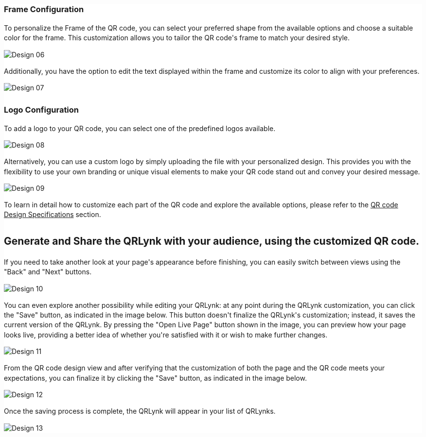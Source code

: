 ### Frame Configuration

To personalize the Frame of the QR code, you can select your preferred shape from the available options and choose a suitable color for the frame. This customization allows you to tailor the QR code's frame to match your desired style.

![Design 06](https://github.com/ebanux/qrco-docs/assets/54523080/ef918b04-0ce5-4352-b06b-b56f56507d39)

Additionally, you have the option to edit the text displayed within the frame and customize its color to align with your preferences.

![Design 07](https://github.com/ebanux/qrco-docs/assets/54523080/af542215-0c7d-4cc1-b962-5dba2fc454ff)

### Logo Configuration

To add a logo to your QR code, you can select one of the predefined logos available.

![Design 08](https://github.com/ebanux/qrco-docs/assets/54523080/968e96fd-a2aa-4185-97fc-35def38f7285)

Alternatively, you can use a custom logo by simply uploading the file with your personalized design. This provides you with the flexibility to use your own branding or unique visual elements to make your QR code stand out and convey your desired message.

![Design 09](https://github.com/ebanux/qrco-docs/assets/54523080/71d82c4d-fa1b-4cda-931c-8212f9eee8c0)

To learn in detail how to customize each part of the QR code and explore the available options, please refer to the [QR code Design Specifications](design) section.

## Generate and Share the QRLynk with your audience, using the customized QR code.

If you need to take another look at your page's appearance before finishing, you can easily switch between views using the "Back" and "Next" buttons.

![Design 10](https://github.com/ebanux/qrco-docs/assets/54523080/55c8b3da-9c82-4e48-a5c3-68db1dd07740)

You can even explore another possibility while editing your QRLynk: at any point during the QRLynk customization, you can click the "Save" button, as indicated in the image below. This button doesn't finalize the QRLynk's customization; instead, it saves the current version of the QRLynk. By pressing the "Open Live Page" button shown in the image, you can preview how your page looks live, providing a better idea of whether you're satisfied with it or wish to make further changes.

![Design 11](https://github.com/ebanux/qrco-docs/assets/54523080/517c53d5-fa79-499f-a7e7-589f545830b0)

From the QR code design view and after verifying that the customization of both the page and the QR code meets your expectations, you can finalize it by clicking the "Save" button, as indicated in the image below.

![Design 12](https://github.com/ebanux/qrco-docs/assets/54523080/74fae597-0daf-49b0-9849-eb2d1c02700c)

Once the saving process is complete, the QRLynk will appear in your list of QRLynks.

![Design 13](https://github.com/ebanux/qrco-docs/assets/54523080/1abd3326-d6c3-42fb-a286-ec560cc650d5)

